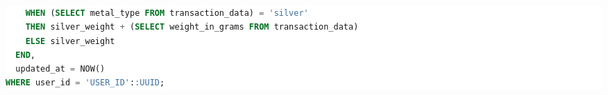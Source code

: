 ```sql
    WHEN (SELECT metal_type FROM transaction_data) = 'silver' 
    THEN silver_weight + (SELECT weight_in_grams FROM transaction_data)
    ELSE silver_weight
  END,
  updated_at = NOW()
WHERE user_id = 'USER_ID'::UUID;
``` 